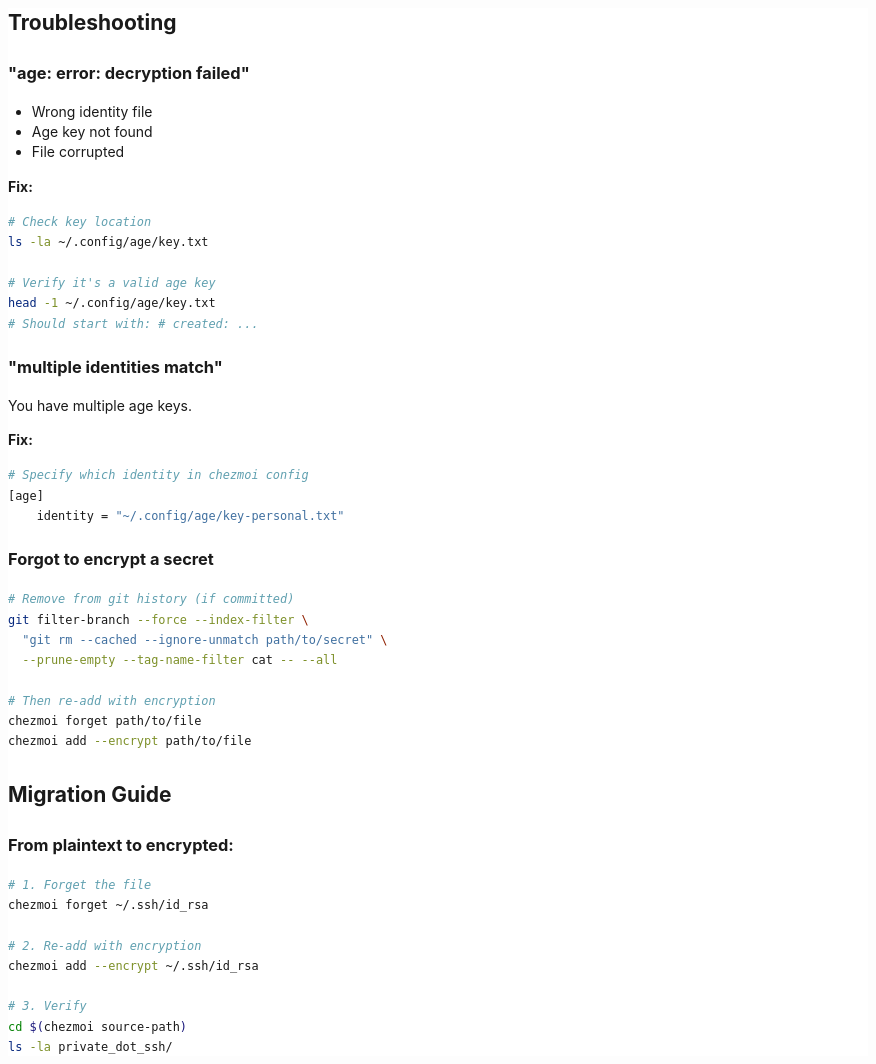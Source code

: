 ## Troubleshooting

### "age: error: decryption failed"

- Wrong identity file
- Age key not found
- File corrupted

**Fix:**
```bash
# Check key location
ls -la ~/.config/age/key.txt

# Verify it's a valid age key
head -1 ~/.config/age/key.txt
# Should start with: # created: ...
```

### "multiple identities match"

You have multiple age keys.

**Fix:**
```bash
# Specify which identity in chezmoi config
[age]
    identity = "~/.config/age/key-personal.txt"
```

### Forgot to encrypt a secret

```bash
# Remove from git history (if committed)
git filter-branch --force --index-filter \
  "git rm --cached --ignore-unmatch path/to/secret" \
  --prune-empty --tag-name-filter cat -- --all

# Then re-add with encryption
chezmoi forget path/to/file
chezmoi add --encrypt path/to/file
```

## Migration Guide

### From plaintext to encrypted:

```bash
# 1. Forget the file
chezmoi forget ~/.ssh/id_rsa

# 2. Re-add with encryption
chezmoi add --encrypt ~/.ssh/id_rsa

# 3. Verify
cd $(chezmoi source-path)
ls -la private_dot_ssh/
```
